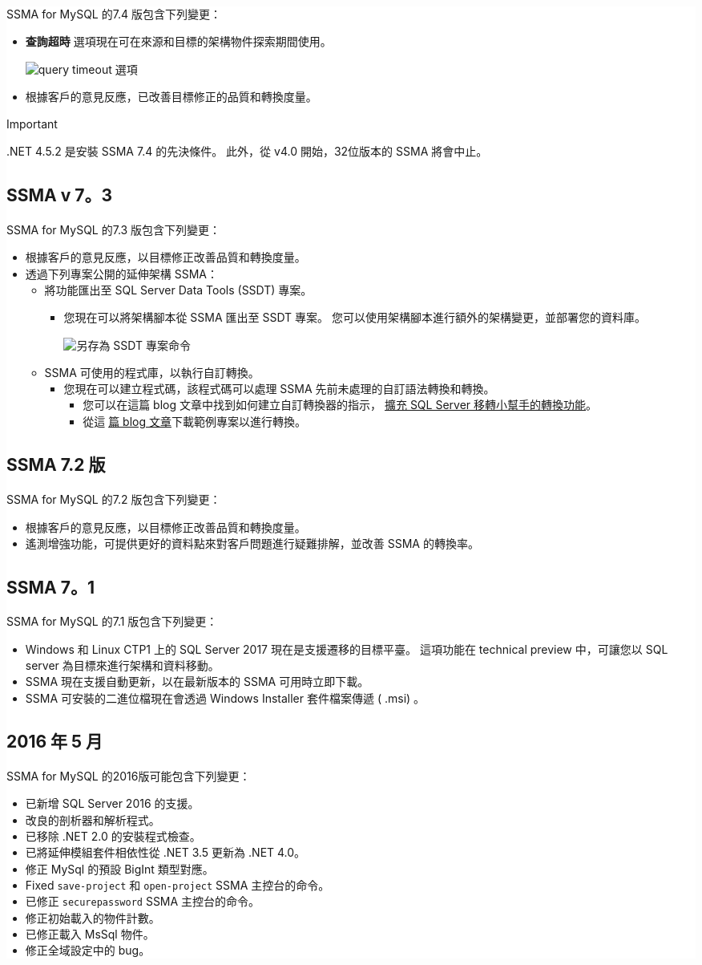 SSMA for MySQL 的7.4 版包含下列變更：

* **查詢超時** 選項現在可在來源和目標的架構物件探索期間使用。

    ![query timeout 選項](../media/query-timeout_red.png)
* 根據客戶的意見反應，已改善目標修正的品質和轉換度量。

> [!IMPORTANT]
> .NET 4.5.2 是安裝 SSMA 7.4 的先決條件。 此外，從 v4.0 開始，32位版本的 SSMA 將會中止。

## <a name="ssma-v73"></a>SSMA v 7。3

SSMA for MySQL 的7.3 版包含下列變更：

* 根據客戶的意見反應，以目標修正改善品質和轉換度量。
* 透過下列專案公開的延伸架構 SSMA：
  * 將功能匯出至 SQL Server Data Tools (SSDT) 專案。
    * 您現在可以將架構腳本從 SSMA 匯出至 SSDT 專案。 您可以使用架構腳本進行額外的架構變更，並部署您的資料庫。

      ![另存為 SSDT 專案命令](../media/export-schema-scripts_red.png)
  * SSMA 可使用的程式庫，以執行自訂轉換。
    * 您現在可以建立程式碼，該程式碼可以處理 SSMA 先前未處理的自訂語法轉換和轉換。
      * 您可以在這篇 blog 文章中找到如何建立自訂轉換器的指示， [擴充 SQL Server 移轉小幫手的轉換功能](https://blogs.msdn.microsoft.com/datamigration/2017/02/21/2185/)。
      * 從這 [篇 blog 文章](https://blogs.msdn.microsoft.com/datamigration/ssmafororacleconversionsample/)下載範例專案以進行轉換。

## <a name="ssma-v72"></a>SSMA 7.2 版

SSMA for MySQL 的7.2 版包含下列變更：

* 根據客戶的意見反應，以目標修正改善品質和轉換度量。
* 遙測增強功能，可提供更好的資料點來對客戶問題進行疑難排解，並改善 SSMA 的轉換率。

## <a name="ssma-v71"></a>SSMA 7。1

SSMA for MySQL 的7.1 版包含下列變更：

* Windows 和 Linux CTP1 上的 SQL Server 2017 現在是支援遷移的目標平臺。 這項功能在 technical preview 中，可讓您以 SQL server 為目標來進行架構和資料移動。
* SSMA 現在支援自動更新，以在最新版本的 SSMA 可用時立即下載。
* SSMA 可安裝的二進位檔現在會透過 Windows Installer 套件檔案傳遞 ( .msi) 。

## <a name="may-2016"></a>2016 年 5 月

SSMA for MySQL 的2016版可能包含下列變更：

* 已新增 SQL Server 2016 的支援。
* 改良的剖析器和解析程式。
* 已移除 .NET 2.0 的安裝程式檢查。
* 已將延伸模組套件相依性從 .NET 3.5 更新為 .NET 4.0。
* 修正 MySql 的預設 BigInt 類型對應。
* Fixed `save-project` 和 `open-project` SSMA 主控台的命令。
* 已修正 `securepassword` SSMA 主控台的命令。
* 修正初始載入的物件計數。
* 已修正載入 MsSql 物件。
* 修正全域設定中的 bug。
